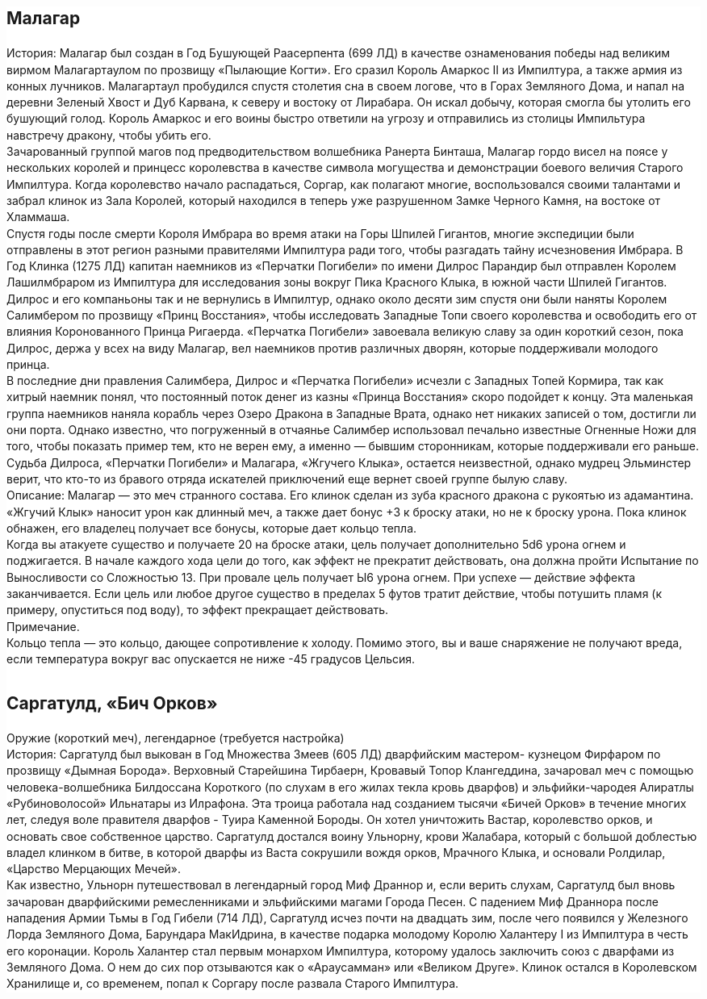 ## Малагар

История: Малагар был создан в Год Бушующей Раасерпента (699 ЛД) в качестве ознаменования победы над великим вирмом Малагартаулом по прозвищу «Пылающие Когти». Его сразил Король Амаркос II из Импилтура, а также армия из конных лучников. Малагартаул пробудился спустя столетия сна в своем логове, что в Горах Земляного Дома, и напал на деревни Зеленый Хвост и Дуб Карвана, к северу и востоку от Лирабара. Он искал добычу, которая смогла бы утолить его бушующий голод. Король Амаркос и его воины быстро ответили на угрозу и отправились из столицы Импильтура навстречу дракону, чтобы убить его.  
Зачарованный группой магов под предводительством волшебника Ранерта Бинташа, Малагар гордо висел на поясе у нескольких королей и принцесс королевства в качестве символа могущества и демонстрации боевого величия Старого Импилтура. Когда королевство начало распадаться, Соргар, как полагают многие, воспользовался своими талантами и забрал клинок из Зала Королей, который находился в теперь уже разрушенном Замке Черного Камня, на востоке от Хламмаша.  
Спустя годы после смерти Короля Имбрара во время атаки на Горы Шпилей Гигантов, многие экспедиции были отправлены в этот регион разными правителями Импилтура ради того, чтобы разгадать тайну исчезновения Имбрара. В Год Клинка (1275 ЛД) капитан наемников из «Перчатки Погибели» по имени Дилрос Парандир был отправлен Королем Лашилмбраром из Импилтура для исследования зоны вокруг Пика Красного Клыка, в южной части Шпилей Гигантов. Дилрос и его компаньоны так и не вернулись в Импилтур, однако около десяти зим спустя они были наняты Королем Салимбером по прозвищу «Принц Восстания», чтобы исследовать Западные Топи своего королевства и освободить его от влияния Коронованного Принца Ригаерда. «Перчатка Погибели» завоевала великую славу за один короткий сезон, пока Дилрос, держа у всех на виду Малагар, вел наемников против различных дворян, которые поддерживали молодого принца.  
В последние дни правления Салимбера, Дилрос и «Перчатка Погибели» исчезли с Западных Топей Кормира, так как хитрый наемник понял, что постоянный поток денег из казны «Принца Восстания» скоро подойдет к концу. Эта маленькая группа наемников наняла корабль через Озеро Дракона в Западные Врата, однако нет никаких записей о том, достигли ли они порта. Однако известно, что погруженный в отчаянье Салимбер использовал печально известные Огненные Ножи для того, чтобы показать пример тем, кто не верен ему, а именно — бывшим сторонникам, которые поддерживали его раньше. Судьба Дилроса, «Перчатки Погибели» и Малагара, «Жгучего Клыка», остается неизвестной, однако мудрец Эльминстер верит, что кто-то из бравого отряда искателей приключений еще вернет своей группе былую славу.  
Описание: Малагар — это меч странного состава. Его клинок сделан из зуба красного дракона с рукоятью из адамантина. «Жгучий Клык» наносит урон как длинный меч, а также дает бонус +3 к броску атаки, но не к броску урона. Пока клинок обнажен, его владелец получает все бонусы, которые дает кольцо тепла.  
Когда вы атакуете существо и получаете 20 на броске атаки, цель получает дополнительно 5d6 урона огнем и поджигается. В начале каждого хода цели до того, как эффект не прекратит действовать, она должна пройти Испытание по Выносливости со Сложностью 13. При провале цель получает Ы6 урона огнем. При успехе — действие эффекта заканчивается. Если цель или любое другое существо в пределах 5 футов тратит действие, чтобы потушить пламя (к примеру, опуститься под воду), то эффект прекращает действовать.  
Примечание.  
Кольцо тепла — это кольцо, дающее сопротивление к холоду. Помимо этого, вы и ваше снаряжение не получают вреда, если температура вокруг вас опускается не ниже -45 градусов Цельсия.

## Саргатулд, «Бич Орков»

Оружие (короткий меч), легендарное (требуется настройка)  
История: Саргатулд был выкован в Год Множества Змеев (605 ЛД) дварфийским мастером- кузнецом Фирфаром по прозвищу «Дымная Борода». Верховный Старейшина Тирбаерн, Кровавый Топор Клангеддина, зачаровал меч с помощью человека-волшебника Билдоссана Короткого (по слухам в его жилах текла кровь дварфов) и эльфийки-чародея Алиратлы «Рубиноволосой» Ильнатары из Илрафона. Эта троица работала над созданием тысячи «Бичей Орков» в течение многих лет, следуя воле правителя дварфов - Туира Каменной Бороды. Он хотел уничтожить Вастар, королевство орков, и основать свое собственное царство. Саргатулд достался воину Ульнорну, крови Жалабара, который с большой доблестью владел клинком в битве, в которой дварфы из Васта сокрушили вождя орков, Мрачного Клыка, и основали Ролдилар, «Царство Мерцающих Мечей».  
Как известно, Ульнорн путешествовал в легендарный город Миф Драннор и, если верить слухам, Саргатулд был вновь зачарован дварфийскими ремесленниками и эльфийскими магами Города Песен. С падением Миф Драннора после нападения Армии Тьмы в Год Гибели (714 ЛД), Саргатулд исчез почти на двадцать зим, после чего появился у Железного Лорда Земляного Дома, Барундара МакИдрина, в качестве подарка молодому Королю Халантеру I из Импилтура в честь его коронации. Король Халантер стал первым монархом Импилтура, которому удалось заключить союз с дварфами из Земляного Дома. О нем до сих пор отзываются как о «Араусамман» или «Великом Друге». Клинок остался в Королевском Хранилище и, со временем, попал к Соргару после развала Старого Импилтура.  